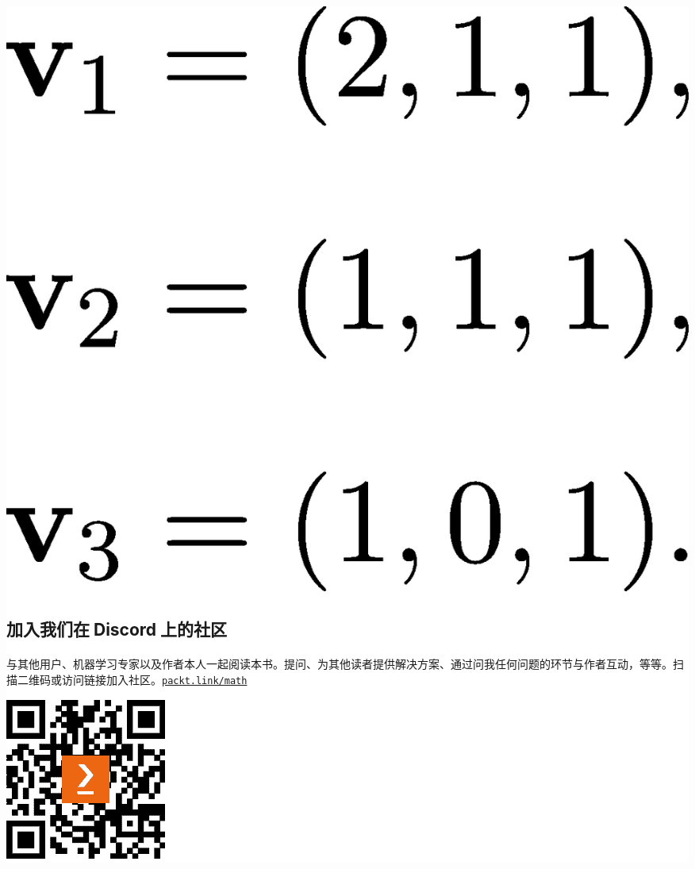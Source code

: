 ![v1 = (2,1,1), v2 = (1,1,1), v3 = (1,0,1). ](img/file246.png)

## 加入我们在 Discord 上的社区

与其他用户、机器学习专家以及作者本人一起阅读本书。提问、为其他读者提供解决方案、通过问我任何问题的环节与作者互动，等等。扫描二维码或访问链接加入社区。[`packt.link/math`](https://packt.link/math)

![图片](img/file1.png)
